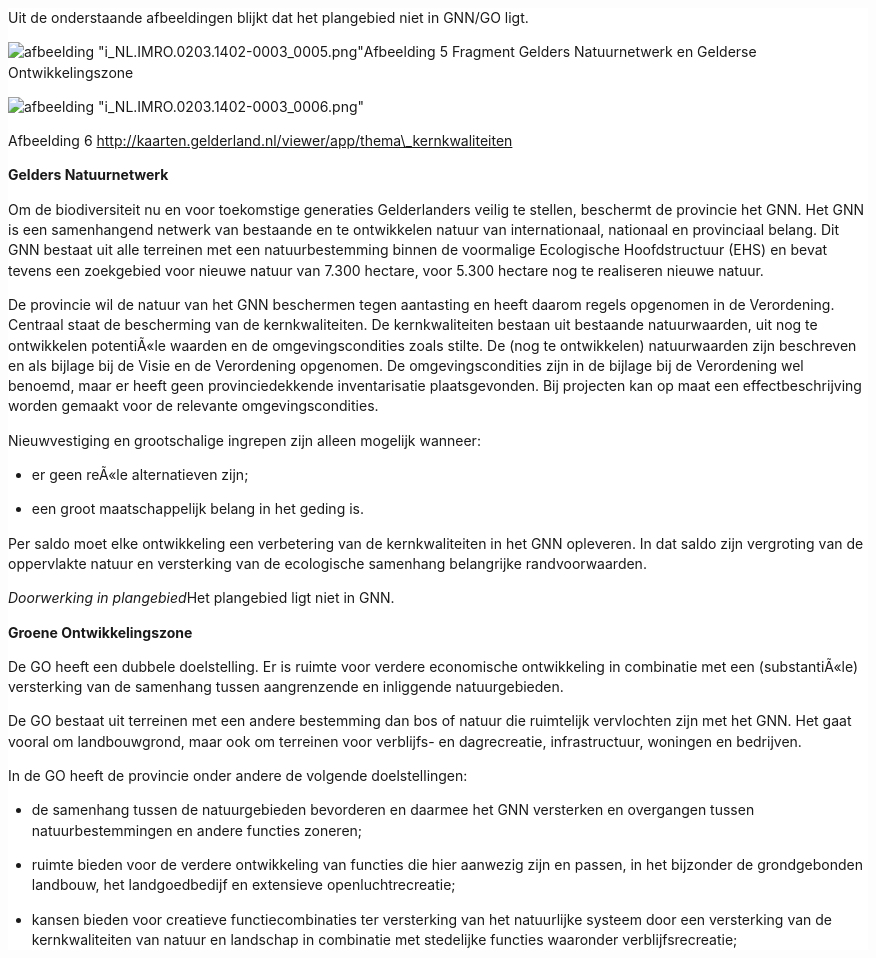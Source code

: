 Uit de onderstaande afbeeldingen blijkt dat het plangebied niet in GNN/GO ligt.

![afbeelding "i_NL.IMRO.0203.1402-0003_0005.png"](i_NL.IMRO.0203.1402-0003_0005.png)Afbeelding 5 Fragment Gelders Natuurnetwerk en Gelderse Ontwikkelingszone

![afbeelding "i_NL.IMRO.0203.1402-0003_0006.png"](i_NL.IMRO.0203.1402-0003_0006.png)

Afbeelding 6 http://kaarten.gelderland.nl/viewer/app/thema\_kernkwaliteiten

**Gelders Natuurnetwerk**

Om de biodiversiteit nu en voor toekomstige generaties Gelderlanders veilig te stellen, beschermt de provincie het GNN. Het GNN is een samenhangend netwerk van bestaande en te ontwikkelen natuur van internationaal, nationaal en provinciaal belang. Dit GNN bestaat uit alle terreinen met een natuurbestemming binnen de voormalige Ecologische Hoofdstructuur (EHS) en bevat tevens een zoekgebied voor nieuwe natuur van 7\.300 hectare, voor 5\.300 hectare nog te realiseren nieuwe natuur.

De provincie wil de natuur van het GNN beschermen tegen aantasting en heeft daarom regels opgenomen in de Verordening. Centraal staat de bescherming van de kernkwaliteiten. De kernkwaliteiten bestaan uit bestaande natuurwaarden, uit nog te ontwikkelen potentiÃ«le waarden en de omgevingscondities zoals stilte. De (nog te ontwikkelen) natuurwaarden zijn beschreven en als bijlage bij de Visie en de Verordening opgenomen. De omgevingscondities zijn in de bijlage bij de Verordening wel benoemd, maar er heeft geen provinciedekkende inventarisatie plaatsgevonden. Bij projecten kan op maat een effectbeschrijving worden gemaakt voor de relevante omgevingscondities.

Nieuwvestiging en grootschalige ingrepen zijn alleen mogelijk wanneer:

* er geen reÃ«le alternatieven zijn;

* een groot maatschappelijk belang in het geding is.

Per saldo moet elke ontwikkeling een verbetering van de kernkwaliteiten in het GNN opleveren. In dat saldo zijn vergroting van de oppervlakte natuur en versterking van de ecologische samenhang belangrijke randvoorwaarden.

*Doorwerking in plangebied*Het plangebied ligt niet in GNN.

**Groene Ontwikkelingszone**

De GO heeft een dubbele doelstelling. Er is ruimte voor verdere economische ontwikkeling in combinatie met een (substantiÃ«le) versterking van de samenhang tussen aangrenzende en inliggende natuurgebieden.

De GO bestaat uit terreinen met een andere bestemming dan bos of natuur die ruimtelijk vervlochten zijn met het GNN. Het gaat vooral om landbouwgrond, maar ook om terreinen voor verblijfs\- en dagrecreatie, infrastructuur, woningen en bedrijven.

In de GO heeft de provincie onder andere de volgende doelstellingen:

* de samenhang tussen de natuurgebieden bevorderen en daarmee het GNN versterken en overgangen tussen natuurbestemmingen en andere functies zoneren;

* ruimte bieden voor de verdere ontwikkeling van functies die hier aanwezig zijn en passen, in het bijzonder de grondgebonden landbouw, het landgoedbedijf en extensieve openluchtrecreatie;

* kansen bieden voor creatieve functiecombinaties ter versterking van het natuurlijke systeem door een versterking van de kernkwaliteiten van natuur en landschap in combinatie met stedelijke functies waaronder verblijfsrecreatie;
